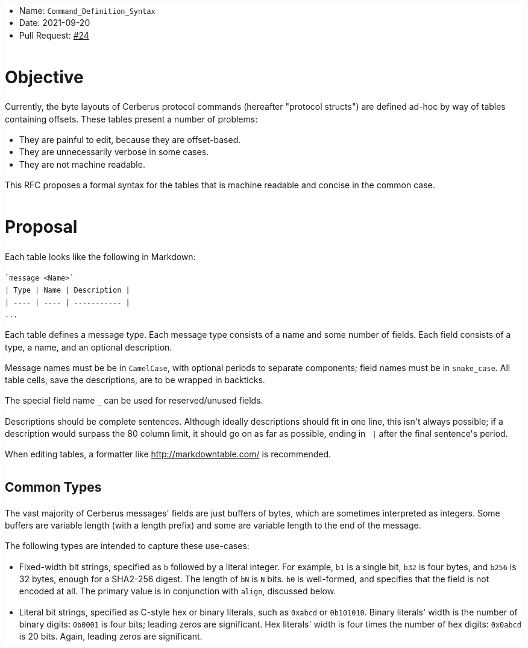 * Name: `Command_Definition_Syntax`
* Date: 2021-09-20
* Pull Request: [#24](https://github.com/opencomputeproject/Security/pull/24)

# Objective

Currently, the byte layouts of Cerberus protocol commands (hereafter "protocol structs") are defined ad-hoc by way of tables containing offsets. These tables present a number of problems:
- They are painful to edit, because they are offset-based.
- They are unnecessarily verbose in some cases.
- They are not machine readable.

This RFC proposes a formal syntax for the tables that is machine readable and concise in the common case.

# Proposal

Each table looks like the following in Markdown:
```
`message <Name>`
| Type | Name | Description |
| ---- | ---- | ----------- |
...
```
Each table defines a message type. Each message type consists of a name and some number of fields. Each field consists of a type, a name, and an optional description.

Message names must be be in `CamelCase`, with optional periods to separate components; field names must be in `snake_case`. All table cells, save the descriptions, are to be wrapped in backticks.

The special field name `_` can be used for reserved/unused fields.

Descriptions should be complete sentences. Although ideally descriptions should fit in one line, this isn't always possible; if a description would surpass the 80 column limit, it should go on as far as possible, ending in ` |` after the final sentence's period.

When editing tables, a formatter like http://markdowntable.com/ is recommended.

## Common Types

The vast majority of Cerberus messages' fields are just buffers of bytes, which are sometimes interpreted as integers. Some buffers are variable length (with a length prefix) and some are variable length to the end of the message.

The following types are intended to capture these use-cases:
- Fixed-width bit strings, specified as `b` followed by a literal integer.
  For example, `b1` is a single bit, `b32` is four bytes, and `b256` is 32 bytes, enough for a SHA2-256 digest. The length of `bN` is `N` bits.
  `b0` is well-formed, and specifies that the field is not encoded at all.
  The primary value is in conjunction with `align`, discussed below.

- Literal bit strings, specified as C-style hex or binary literals, such as `0xabcd` or `0b101010`. Binary literals' width is the number of binary digits:
  `0b0001` is four bits; leading zeros are significant. Hex literals' width is four times the number of hex digits: `0x0abcd` is 20 bits. Again, leading zeros are significant.
